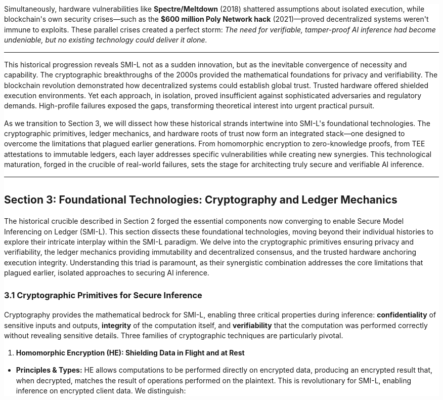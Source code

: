 Simultaneously, hardware vulnerabilities like **Spectre/Meltdown** (2018) shattered assumptions about isolated execution, while blockchain's own security crises—such as the **$600 million Poly Network hack** (2021)—proved decentralized systems weren't immune to exploits. These parallel crises created a perfect storm: *The need for verifiable, tamper-proof AI inference had become undeniable, but no existing technology could deliver it alone.*  

---

This historical progression reveals SMI-L not as a sudden innovation, but as the inevitable convergence of necessity and capability. The cryptographic breakthroughs of the 2000s provided the mathematical foundations for privacy and verifiability. The blockchain revolution demonstrated how decentralized systems could establish global trust. Trusted hardware offered shielded execution environments. Yet each approach, in isolation, proved insufficient against sophisticated adversaries and regulatory demands. High-profile failures exposed the gaps, transforming theoretical interest into urgent practical pursuit.  

As we transition to Section 3, we will dissect how these historical strands intertwine into SMI-L's foundational technologies. The cryptographic primitives, ledger mechanics, and hardware roots of trust now form an integrated stack—one designed to overcome the limitations that plagued earlier generations. From homomorphic encryption to zero-knowledge proofs, from TEE attestations to immutable ledgers, each layer addresses specific vulnerabilities while creating new synergies. This technological maturation, forged in the crucible of real-world failures, sets the stage for architecting truly secure and verifiable AI inference.



---





## Section 3: Foundational Technologies: Cryptography and Ledger Mechanics

The historical crucible described in Section 2 forged the essential components now converging to enable Secure Model Inferencing on Ledger (SMI-L). This section dissects these foundational technologies, moving beyond their individual histories to explore their intricate interplay within the SMI-L paradigm. We delve into the cryptographic primitives ensuring privacy and verifiability, the ledger mechanics providing immutability and decentralized consensus, and the trusted hardware anchoring execution integrity. Understanding this triad is paramount, as their synergistic combination addresses the core limitations that plagued earlier, isolated approaches to securing AI inference.

### 3.1 Cryptographic Primitives for Secure Inference

Cryptography provides the mathematical bedrock for SMI-L, enabling three critical properties during inference: **confidentiality** of sensitive inputs and outputs, **integrity** of the computation itself, and **verifiability** that the computation was performed correctly without revealing sensitive details. Three families of cryptographic techniques are particularly pivotal.

1.  **Homomorphic Encryption (HE): Shielding Data in Flight and at Rest**

*   **Principles & Types:** HE allows computations to be performed directly on encrypted data, producing an encrypted result that, when decrypted, matches the result of operations performed on the plaintext. This is revolutionary for SMI-L, enabling inference on encrypted client data. We distinguish:
